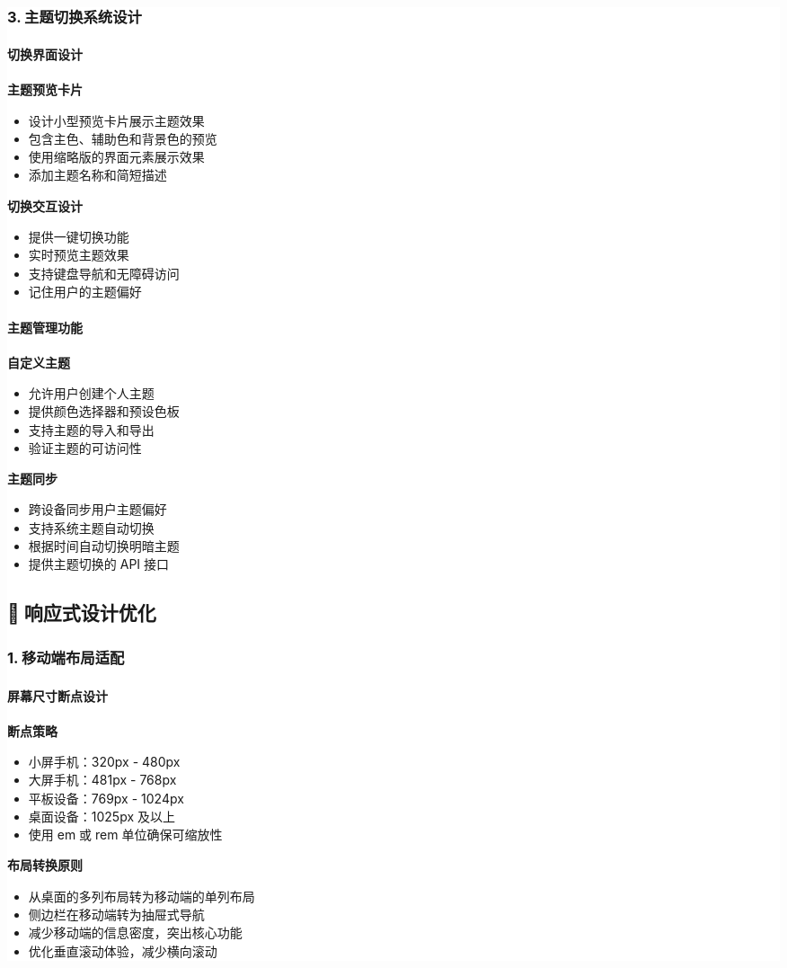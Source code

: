 ### 3. 主题切换系统设计

#### 切换界面设计

**主题预览卡片**

- 设计小型预览卡片展示主题效果
- 包含主色、辅助色和背景色的预览
- 使用缩略版的界面元素展示效果
- 添加主题名称和简短描述

**切换交互设计**

- 提供一键切换功能
- 实时预览主题效果
- 支持键盘导航和无障碍访问
- 记住用户的主题偏好

#### 主题管理功能

**自定义主题**

- 允许用户创建个人主题
- 提供颜色选择器和预设色板
- 支持主题的导入和导出
- 验证主题的可访问性

**主题同步**

- 跨设备同步用户主题偏好
- 支持系统主题自动切换
- 根据时间自动切换明暗主题
- 提供主题切换的 API 接口

## 📱 响应式设计优化

### 1. 移动端布局适配

#### 屏幕尺寸断点设计

**断点策略**

- 小屏手机：320px - 480px
- 大屏手机：481px - 768px
- 平板设备：769px - 1024px
- 桌面设备：1025px 及以上
- 使用 em 或 rem 单位确保可缩放性

**布局转换原则**

- 从桌面的多列布局转为移动端的单列布局
- 侧边栏在移动端转为抽屉式导航
- 减少移动端的信息密度，突出核心功能
- 优化垂直滚动体验，减少横向滚动
